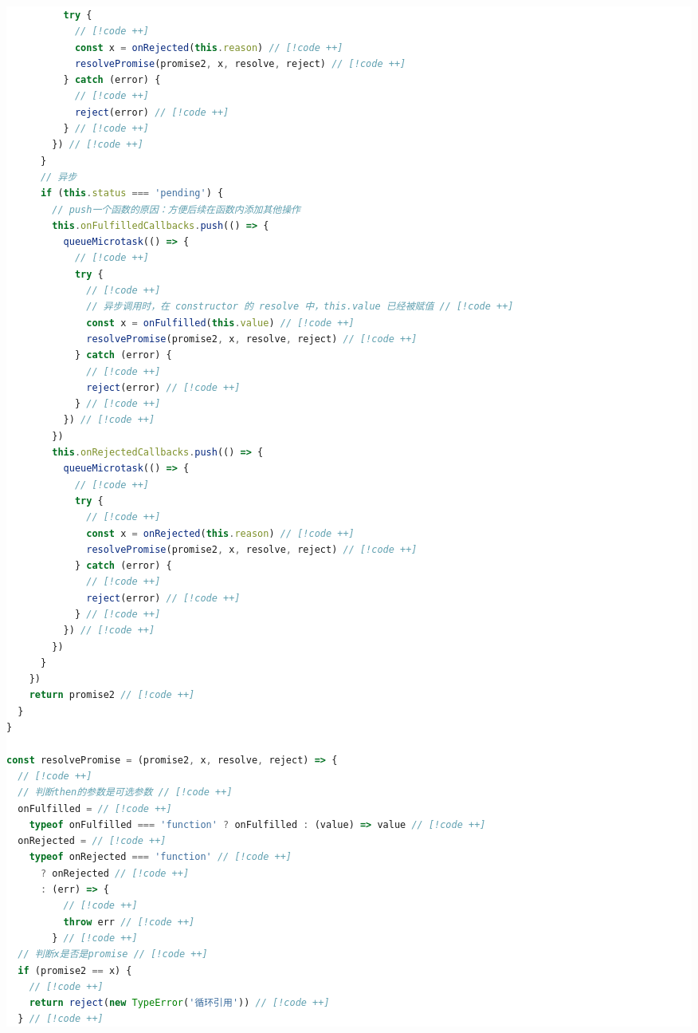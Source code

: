 ```js
          try {
            // [!code ++]
            const x = onRejected(this.reason) // [!code ++]
            resolvePromise(promise2, x, resolve, reject) // [!code ++]
          } catch (error) {
            // [!code ++]
            reject(error) // [!code ++]
          } // [!code ++]
        }) // [!code ++]
      }
      // 异步
      if (this.status === 'pending') {
        // push一个函数的原因：方便后续在函数内添加其他操作
        this.onFulfilledCallbacks.push(() => {
          queueMicrotask(() => {
            // [!code ++]
            try {
              // [!code ++]
              // 异步调用时，在 constructor 的 resolve 中，this.value 已经被赋值 // [!code ++]
              const x = onFulfilled(this.value) // [!code ++]
              resolvePromise(promise2, x, resolve, reject) // [!code ++]
            } catch (error) {
              // [!code ++]
              reject(error) // [!code ++]
            } // [!code ++]
          }) // [!code ++]
        })
        this.onRejectedCallbacks.push(() => {
          queueMicrotask(() => {
            // [!code ++]
            try {
              // [!code ++]
              const x = onRejected(this.reason) // [!code ++]
              resolvePromise(promise2, x, resolve, reject) // [!code ++]
            } catch (error) {
              // [!code ++]
              reject(error) // [!code ++]
            } // [!code ++]
          }) // [!code ++]
        })
      }
    })
    return promise2 // [!code ++]
  }
}

const resolvePromise = (promise2, x, resolve, reject) => {
  // [!code ++]
  // 判断then的参数是可选参数 // [!code ++]
  onFulfilled = // [!code ++]
    typeof onFulfilled === 'function' ? onFulfilled : (value) => value // [!code ++]
  onRejected = // [!code ++]
    typeof onRejected === 'function' // [!code ++]
      ? onRejected // [!code ++]
      : (err) => {
          // [!code ++]
          throw err // [!code ++]
        } // [!code ++]
  // 判断x是否是promise // [!code ++]
  if (promise2 == x) {
    // [!code ++]
    return reject(new TypeError('循环引用')) // [!code ++]
  } // [!code ++]
```